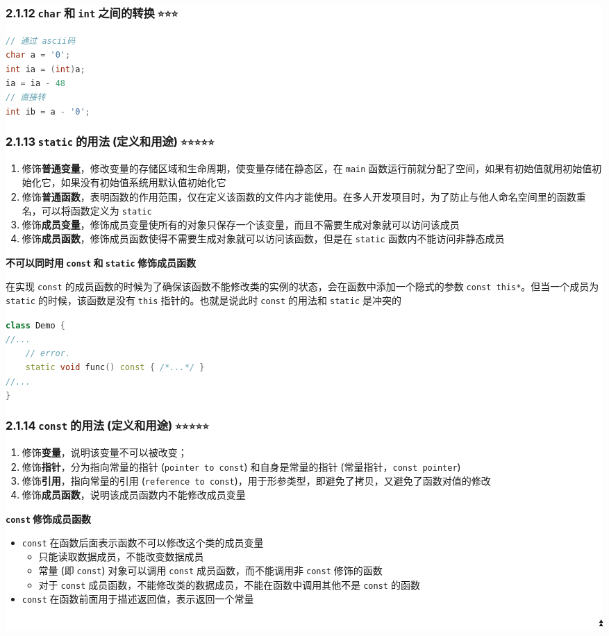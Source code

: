 <a id="2-1-12"></a>

### 2.1.12 `char` 和 `int` 之间的转换 `⭐⭐⭐` 
```cpp
// 通过 ascii码
char a = '0';
int ia = (int)a;
ia = ia - 48
// 直接转
int ib = a - '0';
```

<a id="2-1-13"></a>

### 2.1.13 `static` 的用法 (定义和用途) `⭐⭐⭐⭐⭐`
1. 修饰**普通变量**，修改变量的存储区域和生命周期，使变量存储在静态区，在 `main` 函数运行前就分配了空间，如果有初始值就用初始值初始化它，如果没有初始值系统用默认值初始化它
2. 修饰**普通函数**，表明函数的作用范围，仅在定义该函数的文件内才能使用。在多人开发项目时，为了防止与他人命名空间里的函数重名，可以将函数定义为 `static`
3. 修饰**成员变量**，修饰成员变量使所有的对象只保存一个该变量，而且不需要生成对象就可以访问该成员
4. 修饰**成员函数**，修饰成员函数使得不需要生成对象就可以访问该函数，但是在 `static` 函数内不能访问非静态成员

**不可以同时用 `const` 和 `static` 修饰成员函数**

在实现 `const` 的成员函数的时候为了确保该函数不能修改类的实例的状态，会在函数中添加一个隐式的参数 `const this*`。但当一个成员为 `static` 的时候，该函数是没有 `this` 指针的。也就是说此时 `const` 的用法和 `static` 是冲突的

```cpp
class Demo {
//...
    // error.
    static void func() const { /*...*/ }
//...
}
```



<a id="2-1-14"></a>

### 2.1.14 `const` 的用法 (定义和用途) `⭐⭐⭐⭐⭐`
1. 修饰**变量**，说明该变量不可以被改变；
2. 修饰**指针**，分为指向常量的指针 (`pointer to const`) 和自身是常量的指针 (常量指针，`const pointer`)
3. 修饰**引用**，指向常量的引用 (`reference to const`)，用于形参类型，即避免了拷贝，又避免了函数对值的修改
4. 修饰**成员函数**，说明该成员函数内不能修改成员变量

**`const` 修饰成员函数**

- `const` 在函数后面表示函数不可以修改这个类的成员变量
  - 只能读取数据成员，不能改变数据成员
  - 常量 (即 `const`) 对象可以调用 `const` 成员函数，而不能调用非 `const` 修饰的函数
  - 对于 `const` 成员函数，不能修改类的数据成员，不能在函数中调用其他不是 `const` 的函数
- `const` 在函数前面用于描述返回值，表示返回一个常量


<div align="right"><a style="text-decoration:none" href="#content">⏫</a></div>

<a id="2-1-15"></a>
